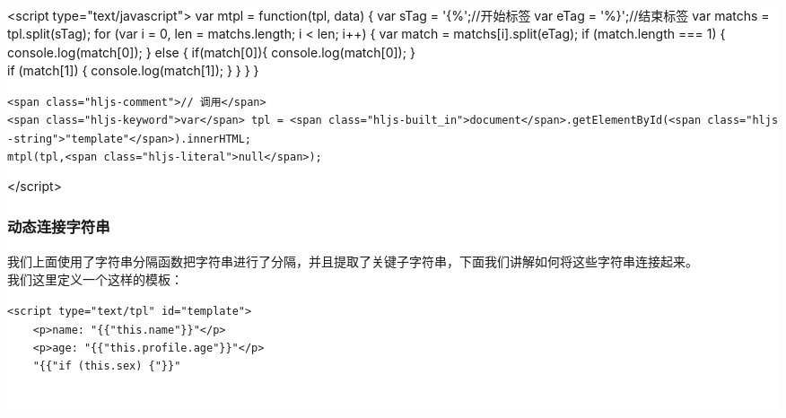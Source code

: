 <span class="hljs-tag">&lt;<span class="hljs-name">script</span> <span class="hljs-attr">type</span>=<span class="hljs-string">"text/javascript"</span>&gt;</span><span class="javascript">
    <span class="hljs-keyword">var</span> mtpl = <span class="hljs-function"><span class="hljs-keyword">function</span>(<span class="hljs-params">tpl, data</span>) </span>{
        <span class="hljs-keyword">var</span> sTag = <span class="hljs-string">'{%'</span>;<span class="hljs-comment">//开始标签</span>
        <span class="hljs-keyword">var</span> eTag = <span class="hljs-string">'%}'</span>;<span class="hljs-comment">//结束标签</span>
        <span class="hljs-keyword">var</span> matchs = tpl.split(sTag);
        <span class="hljs-keyword">for</span> (<span class="hljs-keyword">var</span> i = <span class="hljs-number">0</span>, len = matchs.length; i &lt; len; i++) {
            <span class="hljs-keyword">var</span> match = matchs[i].split(eTag);
            <span class="hljs-keyword">if</span> (match.length === <span class="hljs-number">1</span>) {
                <span class="hljs-built_in">console</span>.log(match[<span class="hljs-number">0</span>]);
            } <span class="hljs-keyword">else</span> {
                <span class="hljs-keyword">if</span>(match[<span class="hljs-number">0</span>]){
                    <span class="hljs-built_in">console</span>.log(match[<span class="hljs-number">0</span>]);
                }   
                <span class="hljs-keyword">if</span> (match[<span class="hljs-number">1</span>]) {
                    <span class="hljs-built_in">console</span>.log(match[<span class="hljs-number">1</span>]);
                }
            }
        }
    }
    
    <span class="hljs-comment">// 调用</span>
    <span class="hljs-keyword">var</span> tpl = <span class="hljs-built_in">document</span>.getElementById(<span class="hljs-string">"template"</span>).innerHTML;
    mtpl(tpl,<span class="hljs-literal">null</span>);
</span><span class="hljs-tag">&lt;/<span class="hljs-name">script</span>&gt;</span></code></pre>
<h3 id="articleHeader10">动态连接字符串</h3>
<p>我们上面使用了字符串分隔函数把字符串进行了分隔，并且提取了关键子字符串，下面我们讲解如何将这些字符串连接起来。<br>我们这里定义一个这样的模板：</p>
<div class="widget-codetool" style="display:none;">
      <div class="widget-codetool--inner">
      <span class="selectCode code-tool" data-toggle="tooltip" data-placement="top" title="" data-original-title="全选"></span>
      <span type="button" class="copyCode code-tool" data-toggle="tooltip" data-placement="top" data-clipboard-text="<script type=&quot;text/tpl&quot; id=&quot;template&quot;>
    <p>name: "{{"this.name"}}"</p>
    <p>age: "{{"this.profile.age"}}"</p>
    "{{"if (this.sex) {"}}"
        <p>sex: "{{"this.sex"}}"</p>
    "{{""}}"}
    <ul>
        "{{"for(var i in this.skills){"}}"
        <li>"{{"this.skills[i]"}}"</li>
        "{{""}}"}
    </ul>
</script>" title="" data-original-title="复制"></span>
      <span type="button" class="saveToNote code-tool" data-toggle="tooltip" data-placement="top" title="" data-original-title="放进笔记"></span>
      </div>
      </div><pre class="hljs xml"><code><span class="hljs-tag">&lt;<span class="hljs-name">script</span> <span class="hljs-attr">type</span>=<span class="hljs-string">"text/tpl"</span> <span class="hljs-attr">id</span>=<span class="hljs-string">"template"</span>&gt;</span><span class="handlebars"><span class="xml">
    <span class="hljs-tag">&lt;<span class="hljs-name">p</span>&gt;</span>name: </span><span class="hljs-template-variable">"{{"this.name"}}"</span><span class="xml"><span class="hljs-tag">&lt;/<span class="hljs-name">p</span>&gt;</span>
    <span class="hljs-tag">&lt;<span class="hljs-name">p</span>&gt;</span>age: </span><span class="hljs-template-variable">"{{"this.profile.age"}}"</span><span class="xml"><span class="hljs-tag">&lt;/<span class="hljs-name">p</span>&gt;</span>
    </span><span class="hljs-template-variable">"{{"<span class="hljs-builtin-name">if</span> (this.sex) {"}}"</span><span class="xml">